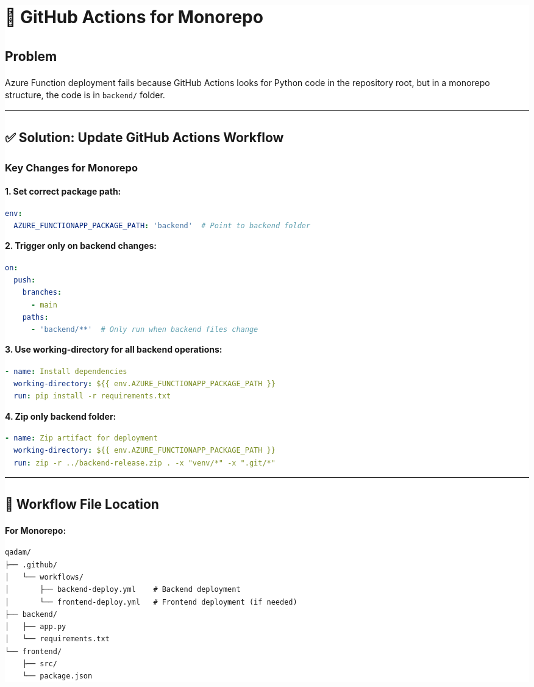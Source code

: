 # 🔧 GitHub Actions for Monorepo

## Problem

Azure Function deployment fails because GitHub Actions looks for Python code in the repository root, but in a monorepo structure, the code is in `backend/` folder.

---

## ✅ Solution: Update GitHub Actions Workflow

### Key Changes for Monorepo

**1. Set correct package path:**
```yaml
env:
  AZURE_FUNCTIONAPP_PACKAGE_PATH: 'backend'  # Point to backend folder
```

**2. Trigger only on backend changes:**
```yaml
on:
  push:
    branches:
      - main
    paths:
      - 'backend/**'  # Only run when backend files change
```

**3. Use working-directory for all backend operations:**
```yaml
- name: Install dependencies
  working-directory: ${{ env.AZURE_FUNCTIONAPP_PACKAGE_PATH }}
  run: pip install -r requirements.txt
```

**4. Zip only backend folder:**
```yaml
- name: Zip artifact for deployment
  working-directory: ${{ env.AZURE_FUNCTIONAPP_PACKAGE_PATH }}
  run: zip -r ../backend-release.zip . -x "venv/*" -x ".git/*"
```

---

## 📁 Workflow File Location

**For Monorepo:**
```
qadam/
├── .github/
│   └── workflows/
│       ├── backend-deploy.yml    # Backend deployment
│       └── frontend-deploy.yml   # Frontend deployment (if needed)
├── backend/
│   ├── app.py
│   └── requirements.txt
└── frontend/
    ├── src/
    └── package.json
```
